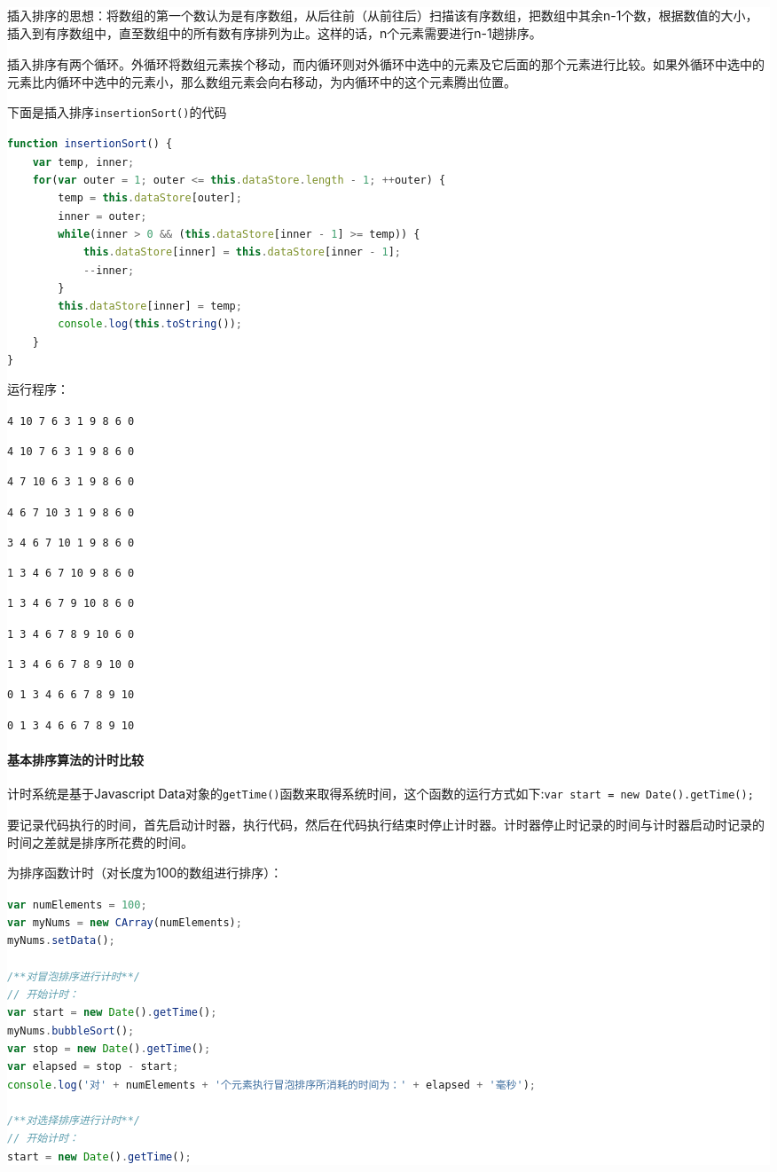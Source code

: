 插入排序的思想：将数组的第一个数认为是有序数组，从后往前（从前往后）扫描该有序数组，把数组中其余n-1个数，根据数值的大小，插入到有序数组中，直至数组中的所有数有序排列为止。这样的话，n个元素需要进行n-1趟排序。

插入排序有两个循环。外循环将数组元素挨个移动，而内循环则对外循环中选中的元素及它后面的那个元素进行比较。如果外循环中选中的元素比内循环中选中的元素小，那么数组元素会向右移动，为内循环中的这个元素腾出位置。

下面是插入排序`insertionSort()`的代码

```javascript
function insertionSort() {
    var temp, inner;
    for(var outer = 1; outer <= this.dataStore.length - 1; ++outer) {
        temp = this.dataStore[outer];
        inner = outer;
        while(inner > 0 && (this.dataStore[inner - 1] >= temp)) {
            this.dataStore[inner] = this.dataStore[inner - 1];
            --inner;
        }
        this.dataStore[inner] = temp;
        console.log(this.toString());
    }
}
```

运行程序：

`4 10 7 6 3 1 9 8 6 0`

`4 10 7 6 3 1 9 8 6 0`

`4 7 10 6 3 1 9 8 6 0`

`4 6 7 10 3 1 9 8 6 0`

`3 4 6 7 10 1 9 8 6 0`

`1 3 4 6 7 10 9 8 6 0`

`1 3 4 6 7 9 10 8 6 0`

`1 3 4 6 7 8 9 10 6 0`

`1 3 4 6 6 7 8 9 10 0`

`0 1 3 4 6 6 7 8 9 10`


`0 1 3 4 6 6 7 8 9 10`


#### 基本排序算法的计时比较

计时系统是基于Javascript Data对象的`getTime()`函数来取得系统时间，这个函数的运行方式如下:`var start = new Date().getTime();`

要记录代码执行的时间，首先启动计时器，执行代码，然后在代码执行结束时停止计时器。计时器停止时记录的时间与计时器启动时记录的时间之差就是排序所花费的时间。

为排序函数计时（对长度为100的数组进行排序）：

```javascript
var numElements = 100;
var myNums = new CArray(numElements);
myNums.setData();

/**对冒泡排序进行计时**/
// 开始计时：
var start = new Date().getTime();
myNums.bubbleSort();
var stop = new Date().getTime();
var elapsed = stop - start;
console.log('对' + numElements + '个元素执行冒泡排序所消耗的时间为：' + elapsed + '毫秒');

/**对选择排序进行计时**/
// 开始计时：
start = new Date().getTime();
```
